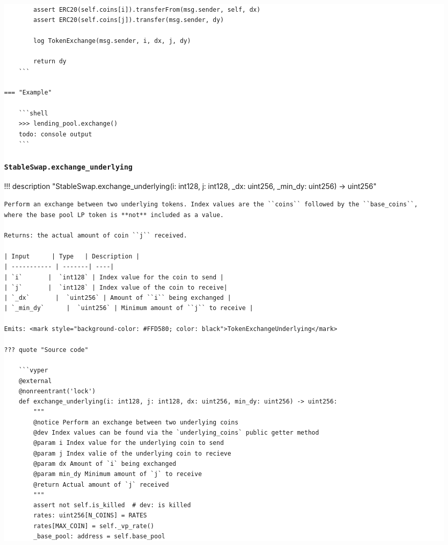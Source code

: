             assert ERC20(self.coins[i]).transferFrom(msg.sender, self, dx)
            assert ERC20(self.coins[j]).transfer(msg.sender, dy)
        
            log TokenExchange(msg.sender, i, dx, j, dy)
        
            return dy
        ```

    === "Example"
    
        ```shell
        >>> lending_pool.exchange()
        todo: console output
        ```

### `StableSwap.exchange_underlying`

!!! description "StableSwap.exchange_underlying(i: int128, j: int128, _dx: uint256, _min_dy: uint256) → uint256"

    Perform an exchange between two underlying tokens. Index values are the ``coins`` followed by the ``base_coins``, 
    where the base pool LP token is **not** included as a value. 

    Returns: the actual amount of coin ``j`` received.

    | Input      | Type   | Description |
    | ----------- | -------| ----|
    | `i`       |  `int128` | Index value for the coin to send |
    | `j`       |  `int128` | Index value of the coin to receive|
    | `_dx`       |  `uint256` | Amount of ``i`` being exchanged |
    | `_min_dy`      |  `uint256` | Minimum amount of ``j`` to receive |

    Emits: <mark style="background-color: #FFD580; color: black">TokenExchangeUnderlying</mark>

    ??? quote "Source code"  
    
        ```vyper
        @external
        @nonreentrant('lock')
        def exchange_underlying(i: int128, j: int128, dx: uint256, min_dy: uint256) -> uint256:
            """
            @notice Perform an exchange between two underlying coins
            @dev Index values can be found via the `underlying_coins` public getter method
            @param i Index value for the underlying coin to send
            @param j Index valie of the underlying coin to recieve
            @param dx Amount of `i` being exchanged
            @param min_dy Minimum amount of `j` to receive
            @return Actual amount of `j` received
            """
            assert not self.is_killed  # dev: is killed
            rates: uint256[N_COINS] = RATES
            rates[MAX_COIN] = self._vp_rate()
            _base_pool: address = self.base_pool
        